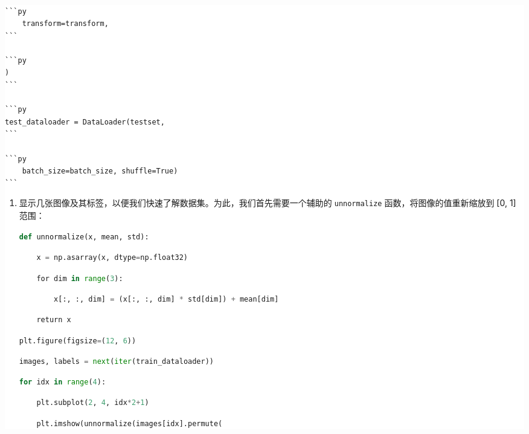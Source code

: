     ```py
        transform=transform,
    ```

    ```py
    )
    ```

    ```py
    test_dataloader = DataLoader(testset,
    ```

    ```py
        batch_size=batch_size, shuffle=True)
    ```

1.  显示几张图像及其标签，以便我们快速了解数据集。为此，我们首先需要一个辅助的 `unnormalize` 函数，将图像的值重新缩放到 [0, 1] 范围：

    ```py
    def unnormalize(x, mean, std):
    ```

    ```py
        x = np.asarray(x, dtype=np.float32)
    ```

    ```py
        for dim in range(3):
    ```

    ```py
            x[:, :, dim] = (x[:, :, dim] * std[dim]) + mean[dim]
    ```

    ```py
        return x
    ```

    ```py
    plt.figure(figsize=(12, 6))
    ```

    ```py
    images, labels = next(iter(train_dataloader))
    ```

    ```py
    for idx in range(4):
    ```

    ```py
        plt.subplot(2, 4, idx*2+1)
    ```

    ```py
        plt.imshow(unnormalize(images[idx].permute(
    ```
